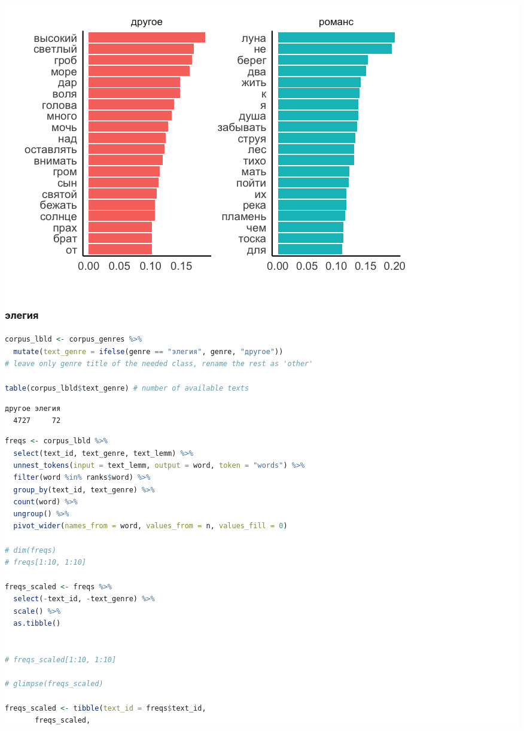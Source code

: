 ![](03_3_classification.markdown_strict_files/figure-markdown_strict/unnamed-chunk-15-1.png)

### элегия

``` r
corpus_lbld <- corpus_genres %>% 
  mutate(text_genre = ifelse(genre == "элегия", genre, "другое")) 
# leave only genre title of the needed class, rename the rest as 'other'

table(corpus_lbld$text_genre) # number of available texts
```


    другое элегия 
      4727     72 

``` r
freqs <- corpus_lbld %>% 
  select(text_id, text_genre, text_lemm) %>% 
  unnest_tokens(input = text_lemm, output = word, token = "words") %>% 
  filter(word %in% ranks$word) %>% 
  group_by(text_id, text_genre) %>% 
  count(word) %>% 
  ungroup() %>% 
  pivot_wider(names_from = word, values_from = n, values_fill = 0) 

# dim(freqs)
# freqs[1:10, 1:10]

freqs_scaled <- freqs %>% 
  select(-text_id, -text_genre) %>% 
  scale() %>% 
  as.tibble()


# freqs_scaled[1:10, 1:10]

# glimpse(freqs_scaled)

freqs_scaled <- tibble(text_id = freqs$text_id,
       freqs_scaled,
```
